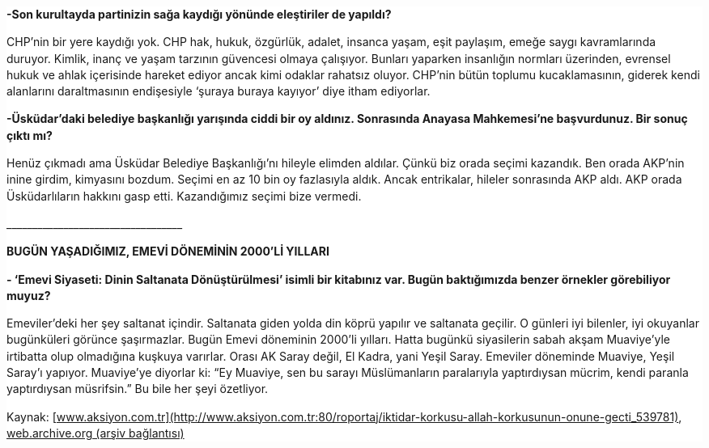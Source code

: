  </p>
 <p>
  <strong>
   -Son kurultayda partinizin sağa kaydığı yönünde eleştiriler de yapıldı?
  </strong>
 </p>
 <p>
  CHP’nin bir yere kaydığı yok. CHP hak, hukuk, özgürlük, adalet, insanca yaşam, eşit paylaşım, emeğe saygı kavramlarında duruyor. Kimlik, inanç ve yaşam tarzının güvencesi olmaya çalışıyor. Bunları yaparken insanlığın normları üzerinden, evrensel hukuk ve ahlak içerisinde hareket ediyor ancak kimi odaklar rahatsız oluyor. CHP’nin bütün toplumu kucaklamasının, giderek kendi alanlarını daraltmasının endişesiyle ‘şuraya buraya kayıyor’ diye itham ediyorlar.
 </p>
 <p>
  <strong>
   -Üsküdar’daki belediye başkanlığı yarışında ciddi bir oy aldınız. Sonrasında Anayasa Mahkemesi’ne başvurdunuz. Bir sonuç çıktı mı?
  </strong>
 </p>
 <p>
  Henüz çıkmadı ama Üsküdar Belediye Başkanlığı’nı hileyle elimden aldılar. Çünkü biz orada seçimi kazandık. Ben orada AKP’nin inine girdim, kimyasını bozdum. Seçimi en az 10 bin oy fazlasıyla aldık. Ancak entrikalar, hileler sonrasında AKP aldı. AKP orada Üsküdarlıların hakkını gasp etti. Kazandığımız seçimi bize vermedi.
 </p>
 <p>
  __________________________________
 </p>
 <p>
  <strong>
   BUGÜN YAŞADIĞIMIZ, EMEVİ DÖNEMİNİN 2000’Lİ YILLARI
  </strong>
 </p>
 <p>
  <strong>
   - ‘Emevi Siyaseti: Dinin Saltanata Dönüştürülmesi’ isimli bir kitabınız var. Bugün baktığımızda benzer örnekler görebiliyor muyuz?
  </strong>
 </p>
 <p>
  Emeviler’deki her şey saltanat içindir. Saltanata giden yolda din köprü yapılır ve saltanata geçilir. O günleri iyi bilenler, iyi okuyanlar bugünküleri görünce şaşırmazlar. Bugün Emevi döneminin 2000’li yılları. Hatta bugünkü siyasilerin sabah akşam Muaviye’yle irtibatta olup olmadığına kuşkuya varırlar. Orası AK Saray değil, El Kadra, yani Yeşil Saray. Emeviler döneminde Muaviye, Yeşil Saray’ı yapıyor. Muaviye’ye diyorlar ki: “Ey Muaviye, sen bu sarayı Müslümanların paralarıyla yaptırdıysan mücrim, kendi paranla yaptırdıysan müsrifsin.” Bu bile her şeyi özetliyor.
 </p>
</div>


Kaynak: [www.aksiyon.com.tr](http://www.aksiyon.com.tr:80/roportaj/iktidar-korkusu-allah-korkusunun-onune-gecti_539781), [web.archive.org (arşiv bağlantısı)](http://web.archive.org/web/20150102074930/http://www.aksiyon.com.tr:80/roportaj/iktidar-korkusu-allah-korkusunun-onune-gecti_539781)
